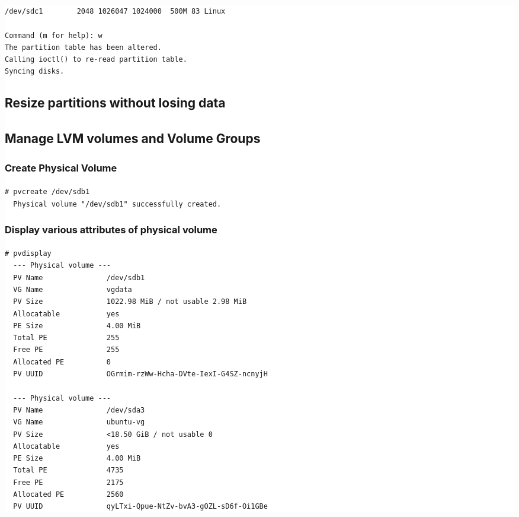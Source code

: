 ```
/dev/sdc1        2048 1026047 1024000  500M 83 Linux

Command (m for help): w
The partition table has been altered.
Calling ioctl() to re-read partition table.
Syncing disks.
```



## Resize partitions without losing data





## Manage LVM volumes and Volume Groups

### Create Physical Volume

```
# pvcreate /dev/sdb1
  Physical volume "/dev/sdb1" successfully created.
```



### Display various attributes of physical volume

```
# pvdisplay 
  --- Physical volume ---
  PV Name               /dev/sdb1
  VG Name               vgdata
  PV Size               1022.98 MiB / not usable 2.98 MiB
  Allocatable           yes 
  PE Size               4.00 MiB
  Total PE              255
  Free PE               255
  Allocated PE          0
  PV UUID               OGrmim-rzWw-Hcha-DVte-IexI-G4SZ-ncnyjH
   
  --- Physical volume ---
  PV Name               /dev/sda3
  VG Name               ubuntu-vg
  PV Size               <18.50 GiB / not usable 0   
  Allocatable           yes 
  PE Size               4.00 MiB
  Total PE              4735
  Free PE               2175
  Allocated PE          2560
  PV UUID               qyLTxi-Qpue-NtZv-bvA3-gOZL-sD6f-Oi1GBe

```
